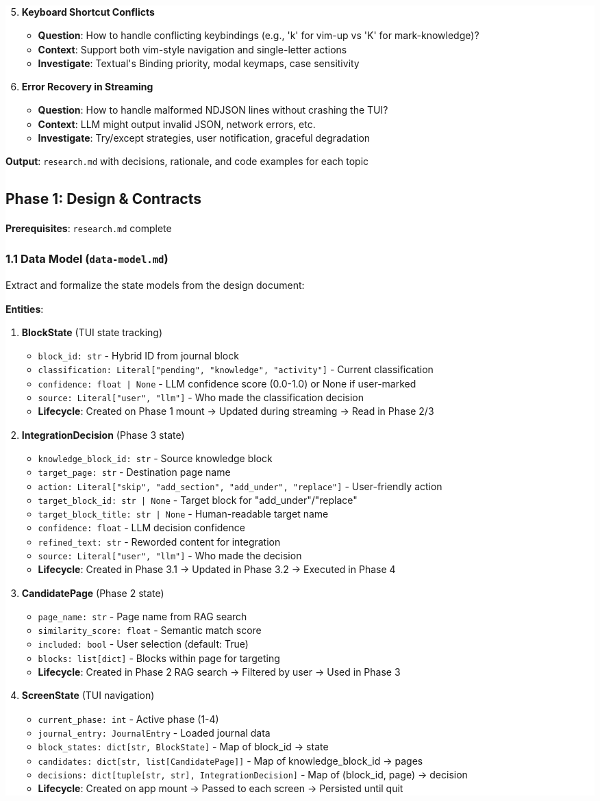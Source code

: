 5. **Keyboard Shortcut Conflicts**
   - **Question**: How to handle conflicting keybindings (e.g., 'k' for vim-up vs 'K' for mark-knowledge)?
   - **Context**: Support both vim-style navigation and single-letter actions
   - **Investigate**: Textual's Binding priority, modal keymaps, case sensitivity

6. **Error Recovery in Streaming**
   - **Question**: How to handle malformed NDJSON lines without crashing the TUI?
   - **Context**: LLM might output invalid JSON, network errors, etc.
   - **Investigate**: Try/except strategies, user notification, graceful degradation

**Output**: `research.md` with decisions, rationale, and code examples for each topic

## Phase 1: Design & Contracts

**Prerequisites**: `research.md` complete

### 1.1 Data Model (`data-model.md`)

Extract and formalize the state models from the design document:

**Entities**:

1. **BlockState** (TUI state tracking)
   - `block_id: str` - Hybrid ID from journal block
   - `classification: Literal["pending", "knowledge", "activity"]` - Current classification
   - `confidence: float | None` - LLM confidence score (0.0-1.0) or None if user-marked
   - `source: Literal["user", "llm"]` - Who made the classification decision
   - **Lifecycle**: Created on Phase 1 mount → Updated during streaming → Read in Phase 2/3

2. **IntegrationDecision** (Phase 3 state)
   - `knowledge_block_id: str` - Source knowledge block
   - `target_page: str` - Destination page name
   - `action: Literal["skip", "add_section", "add_under", "replace"]` - User-friendly action
   - `target_block_id: str | None` - Target block for "add_under"/"replace"
   - `target_block_title: str | None` - Human-readable target name
   - `confidence: float` - LLM decision confidence
   - `refined_text: str` - Reworded content for integration
   - `source: Literal["user", "llm"]` - Who made the decision
   - **Lifecycle**: Created in Phase 3.1 → Updated in Phase 3.2 → Executed in Phase 4

3. **CandidatePage** (Phase 2 state)
   - `page_name: str` - Page name from RAG search
   - `similarity_score: float` - Semantic match score
   - `included: bool` - User selection (default: True)
   - `blocks: list[dict]` - Blocks within page for targeting
   - **Lifecycle**: Created in Phase 2 RAG search → Filtered by user → Used in Phase 3

4. **ScreenState** (TUI navigation)
   - `current_phase: int` - Active phase (1-4)
   - `journal_entry: JournalEntry` - Loaded journal data
   - `block_states: dict[str, BlockState]` - Map of block_id → state
   - `candidates: dict[str, list[CandidatePage]]` - Map of knowledge_block_id → pages
   - `decisions: dict[tuple[str, str], IntegrationDecision]` - Map of (block_id, page) → decision
   - **Lifecycle**: Created on app mount → Passed to each screen → Persisted until quit
